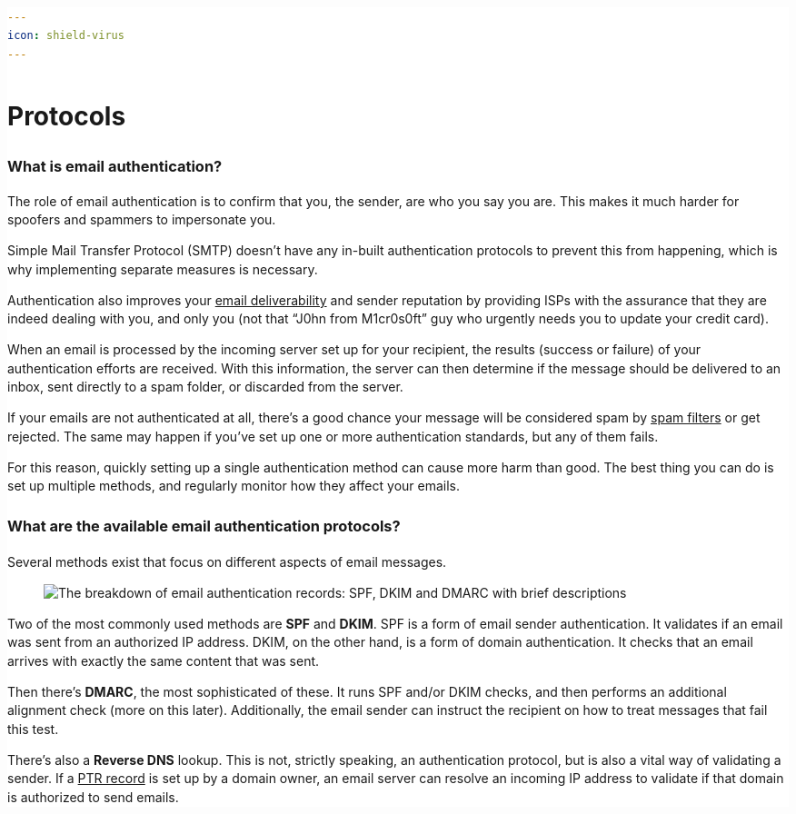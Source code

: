```yaml
---
icon: shield-virus
---
```


# Protocols

### **What is email authentication?**

The role of email authentication is to confirm that you, the sender, are who you say you are. This makes it much harder for spoofers and spammers to impersonate you.&#x20;

Simple Mail Transfer Protocol (SMTP) doesn’t have any in-built authentication protocols to prevent this from happening, which is why implementing separate measures is necessary.

Authentication also improves your [email deliverability](https://mailtrap.io/blog/email-deliverability/) and sender reputation by providing ISPs with the assurance that they are indeed dealing with you, and only you (not that “J0hn from M1cr0s0ft” guy who urgently needs you to update your credit card).

When an email is processed by the incoming server set up for your recipient, the results (success or failure) of your authentication efforts are received. With this information, the server can then determine if the message should be delivered to an inbox, sent directly to a spam folder, or discarded from the server.&#x20;

If your emails are not authenticated at all, there’s a good chance your message will be considered spam by [spam filters](https://mailtrap.io/blog/spam-filters/) or get rejected. The same may happen if you’ve set up one or more authentication standards, but any of them fails.&#x20;

For this reason, quickly setting up a single authentication method can cause more harm than good. The best thing you can do is set up multiple methods, and regularly monitor how they affect your emails.

### What are the available email authentication protocols?

Several methods exist that focus on different aspects of email messages.

<figure><img src="https://mailtrap.io/wp-content/uploads/2022/12/Email-authentication-records-SPF-DKIM-DMARC.png" alt="The breakdown of email authentication records: SPF, DKIM and DMARC with brief descriptions" height="1145" width="1920"><figcaption></figcaption></figure>

Two of the most commonly used methods are **SPF** and **DKIM**. SPF is a form of email sender authentication. It validates if an email was sent from an authorized IP address. DKIM, on the other hand, is a form of domain authentication. It checks that an email arrives with exactly the same content that was sent.

Then there’s **DMARC**, the most sophisticated of these. It runs SPF and/or DKIM checks, and then performs an additional alignment check (more on this later). Additionally, the email sender can instruct the recipient on how to treat messages that fail this test.

There’s also a **Reverse DNS** lookup. This is not, strictly speaking, an authentication protocol, but is also a vital way of validating a sender. If a [PTR record](https://www.cloudns.net/wiki/article/40) is set up by a domain owner, an email server can resolve an incoming IP address to validate if that domain is authorized to send emails.
